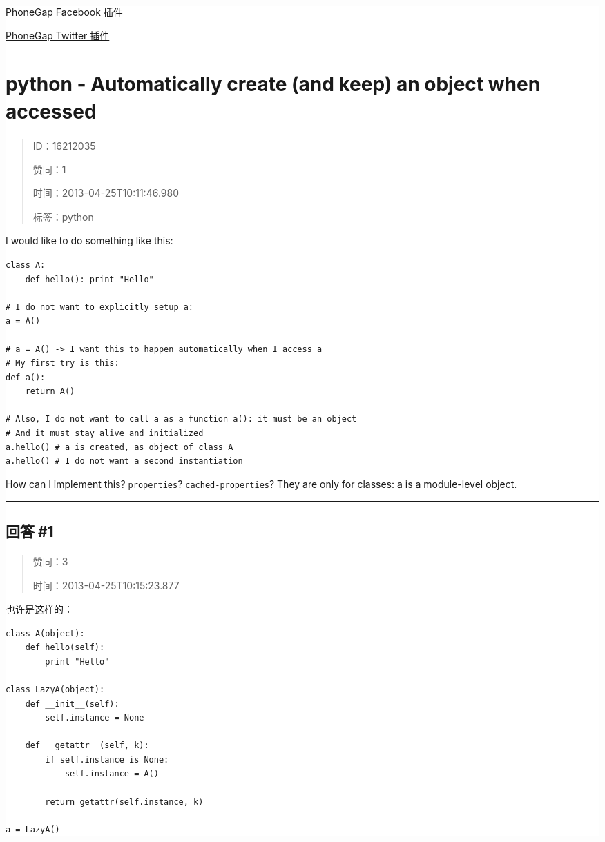 [PhoneGap Facebook 插件](https://github.com/phonegap/phonegap-facebook-plugin)

[PhoneGap Twitter 插件](https://github.com/phonegap/phonegap-plugins/tree/master/Android/Twitter)

# python - Automatically create (and keep) an object when accessed

> ID：16212035
> 
> 赞同：1
> 
> 时间：2013-04-25T10:11:46.980
> 
> 标签：python

I would like to do something like this:

```
class A:
    def hello(): print "Hello"

# I do not want to explicitly setup a:
a = A()

# a = A() -> I want this to happen automatically when I access a
# My first try is this:
def a():
    return A()

# Also, I do not want to call a as a function a(): it must be an object
# And it must stay alive and initialized
a.hello() # a is created, as object of class A
a.hello() # I do not want a second instantiation 
```

How can I implement this? `properties`? `cached-properties`? They are only for classes: a is a module-level object.

* * *

## 回答 #1

> 赞同：3
> 
> 时间：2013-04-25T10:15:23.877

也许是这样的：

```
class A(object):
    def hello(self):
        print "Hello"

class LazyA(object):
    def __init__(self):
        self.instance = None

    def __getattr__(self, k):
        if self.instance is None:
            self.instance = A()

        return getattr(self.instance, k)

a = LazyA() 
```
